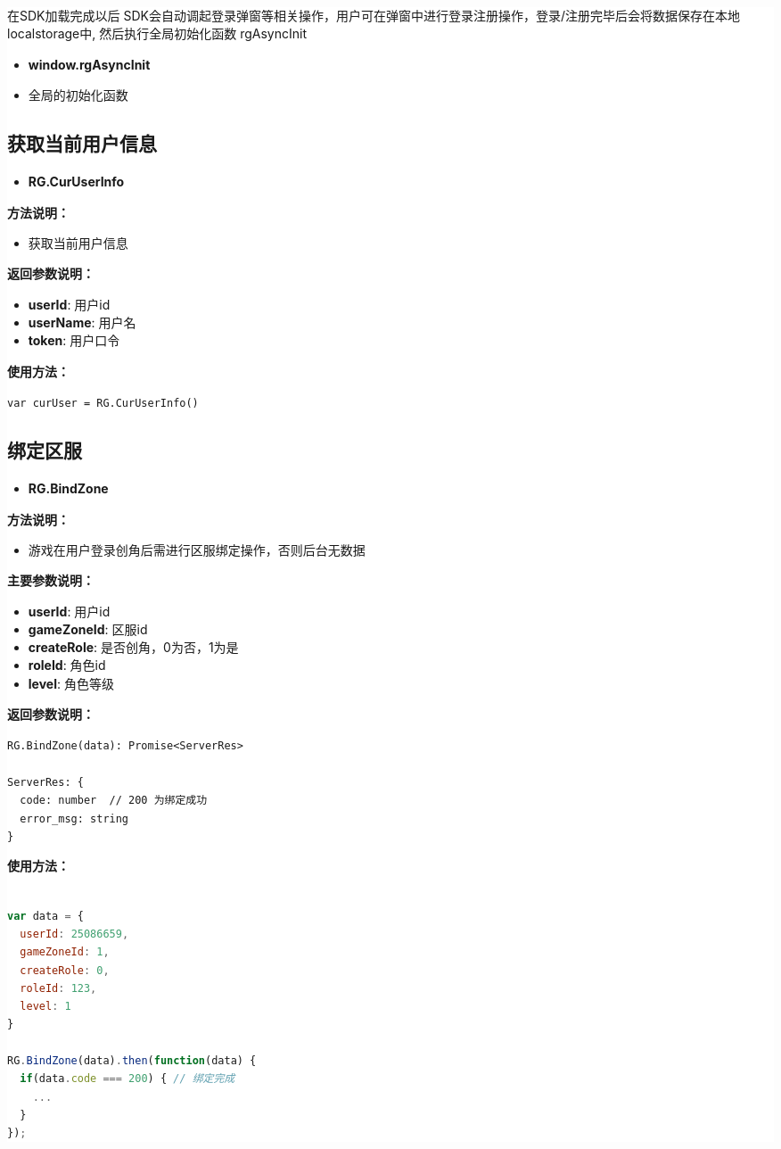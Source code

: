 在SDK加载完成以后 SDK会自动调起登录弹窗等相关操作，用户可在弹窗中进行登录注册操作，登录/注册完毕后会将数据保存在本地localstorage中, 然后执行全局初始化函数 rgAsyncInit

* **window.rgAsyncInit**

* 全局的初始化函数


## 获取当前用户信息

* **RG.CurUserInfo**

**方法说明：**

* 获取当前用户信息

**返回参数说明：**

* **userId**: 用户id　　
* **userName**: 用户名　　
* **token**: 用户口令　　

**使用方法：**
```
var curUser = RG.CurUserInfo()
```

## 绑定区服 

* **RG.BindZone**

**方法说明：**

* 游戏在用户登录创角后需进行区服绑定操作，否则后台无数据

**主要参数说明：**

* **userId**: 用户id
* **gameZoneId**: 区服id
* **createRole**: 是否创角，0为否，1为是
* **roleId**: 角色id
* **level**: 角色等级

**返回参数说明：**

```
RG.BindZone(data): Promise<ServerRes>

ServerRes: {
  code: number  // 200 为绑定成功
  error_msg: string
}
```
**使用方法：**
```js

var data = {
  userId: 25086659,
  gameZoneId: 1,
  createRole: 0,
  roleId: 123,
  level: 1
}

RG.BindZone(data).then(function(data) {
  if(data.code === 200) { // 绑定完成
    ...
  }
});
```
